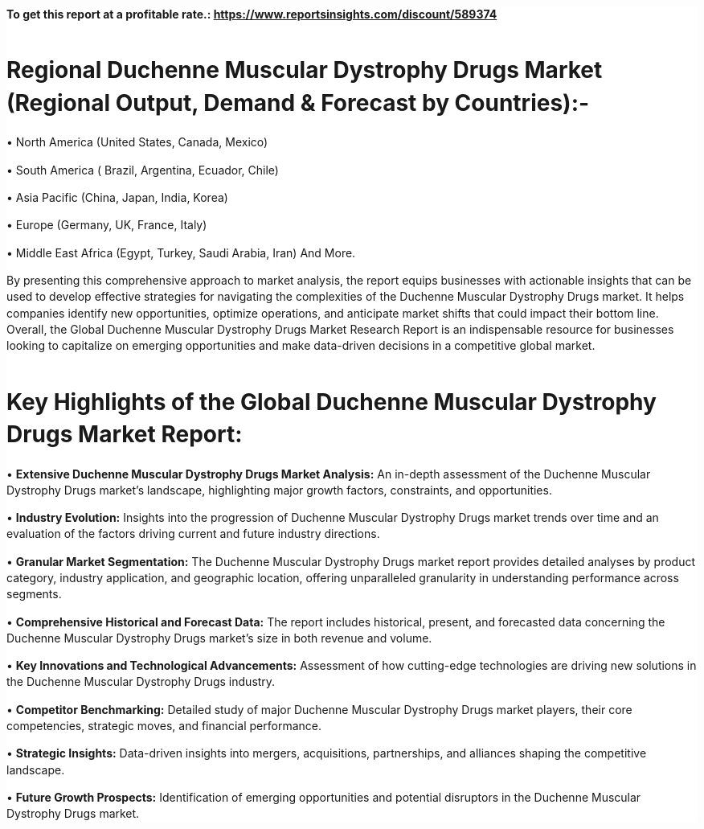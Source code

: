 <strong>To get this report at a profitable rate.: <a href=https://www.reportsinsights.com/discount/589374>https://www.reportsinsights.com/discount/589374</a></strong></font>

# <strong>Regional Duchenne Muscular Dystrophy Drugs Market (Regional Output, Demand &amp; Forecast by Countries):-</strong>

• North America (United States, Canada, Mexico)

• South America ( Brazil, Argentina, Ecuador, Chile)

• Asia Pacific (China, Japan, India, Korea)

• Europe (Germany, UK, France, Italy)

• Middle East Africa (Egypt, Turkey, Saudi Arabia, Iran) And More.

By presenting this comprehensive approach to market analysis, the report equips businesses with actionable insights that can be used to develop effective strategies for navigating the complexities of the Duchenne Muscular Dystrophy Drugs market. It helps companies identify new opportunities, optimize operations, and anticipate market shifts that could impact their bottom line. Overall, the Global Duchenne Muscular Dystrophy Drugs Market Research Report is an indispensable resource for businesses looking to capitalize on emerging opportunities and make data-driven decisions in a competitive global market.

# <strong>Key Highlights of the Global Duchenne Muscular Dystrophy Drugs Market Report:</strong>

• <strong>Extensive Duchenne Muscular Dystrophy Drugs Market Analysis:</strong> An in-depth assessment of the Duchenne Muscular Dystrophy Drugs market’s landscape, highlighting major growth factors, constraints, and opportunities.

• <strong>Industry Evolution:</strong> Insights into the progression of Duchenne Muscular Dystrophy Drugs market trends over time and an evaluation of the factors driving current and future industry directions.

• <strong>Granular Market Segmentation:</strong> The Duchenne Muscular Dystrophy Drugs market report provides detailed analyses by product category, industry application, and geographic location, offering unparalleled granularity in understanding performance across segments.

• <strong>Comprehensive Historical and Forecast Data:</strong> The report includes historical, present, and forecasted data concerning the Duchenne Muscular Dystrophy Drugs market’s size in both revenue and volume.

• <strong>Key Innovations and Technological Advancements:</strong> Assessment of how cutting-edge technologies are driving new solutions in the Duchenne Muscular Dystrophy Drugs industry.

• <strong>Competitor Benchmarking:</strong> Detailed study of major Duchenne Muscular Dystrophy Drugs market players, their core competencies, strategic moves, and financial performance.

• <strong>Strategic Insights:</strong> Data-driven insights into mergers, acquisitions, partnerships, and alliances shaping the competitive landscape.

• <strong>Future Growth Prospects:</strong> Identification of emerging opportunities and potential disruptors in the Duchenne Muscular Dystrophy Drugs market.
